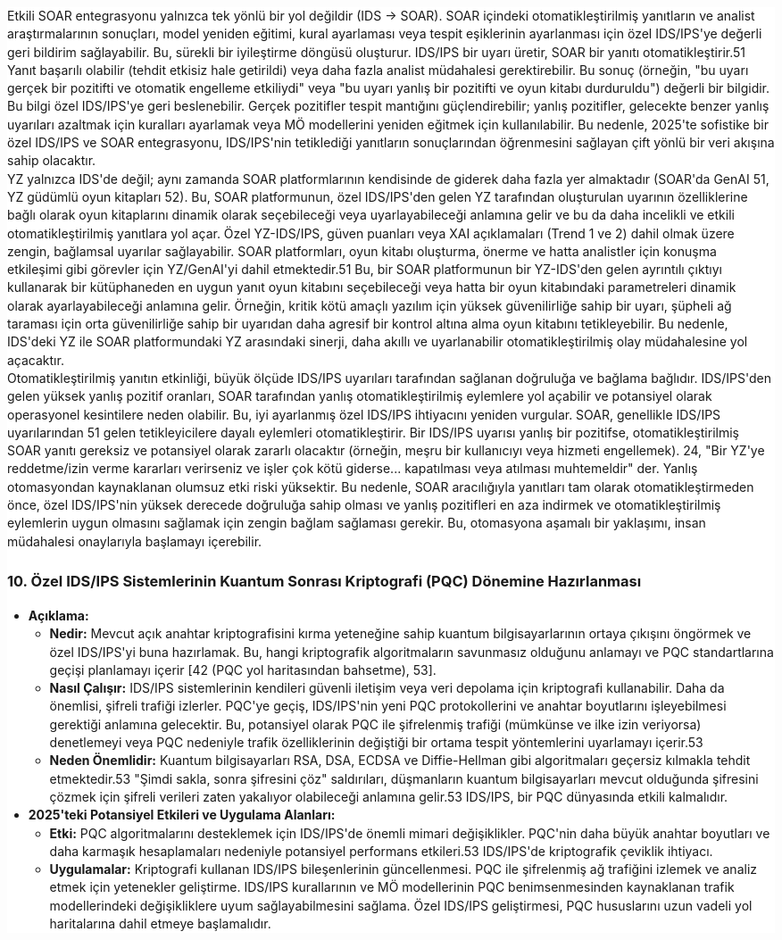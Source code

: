 Etkili SOAR entegrasyonu yalnızca tek yönlü bir yol değildir (IDS \-\> SOAR). SOAR içindeki otomatikleştirilmiş yanıtların ve analist araştırmalarının sonuçları, model yeniden eğitimi, kural ayarlaması veya tespit eşiklerinin ayarlanması için özel IDS/IPS'ye değerli geri bildirim sağlayabilir. Bu, sürekli bir iyileştirme döngüsü oluşturur. IDS/IPS bir uyarı üretir, SOAR bir yanıtı otomatikleştirir.51 Yanıt başarılı olabilir (tehdit etkisiz hale getirildi) veya daha fazla analist müdahalesi gerektirebilir. Bu sonuç (örneğin, "bu uyarı gerçek bir pozitifti ve otomatik engelleme etkiliydi" veya "bu uyarı yanlış bir pozitifti ve oyun kitabı durduruldu") değerli bir bilgidir. Bu bilgi özel IDS/IPS'ye geri beslenebilir. Gerçek pozitifler tespit mantığını güçlendirebilir; yanlış pozitifler, gelecekte benzer yanlış uyarıları azaltmak için kuralları ayarlamak veya MÖ modellerini yeniden eğitmek için kullanılabilir. Bu nedenle, 2025'te sofistike bir özel IDS/IPS ve SOAR entegrasyonu, IDS/IPS'nin tetiklediği yanıtların sonuçlarından öğrenmesini sağlayan çift yönlü bir veri akışına sahip olacaktır.  
YZ yalnızca IDS'de değil; aynı zamanda SOAR platformlarının kendisinde de giderek daha fazla yer almaktadır (SOAR'da GenAI 51, YZ güdümlü oyun kitapları 52). Bu, SOAR platformunun, özel IDS/IPS'den gelen YZ tarafından oluşturulan uyarının özelliklerine bağlı olarak oyun kitaplarını dinamik olarak seçebileceği veya uyarlayabileceği anlamına gelir ve bu da daha incelikli ve etkili otomatikleştirilmiş yanıtlara yol açar. Özel YZ-IDS/IPS, güven puanları veya XAI açıklamaları (Trend 1 ve 2\) dahil olmak üzere zengin, bağlamsal uyarılar sağlayabilir. SOAR platformları, oyun kitabı oluşturma, önerme ve hatta analistler için konuşma etkileşimi gibi görevler için YZ/GenAI'yi dahil etmektedir.51 Bu, bir SOAR platformunun bir YZ-IDS'den gelen ayrıntılı çıktıyı kullanarak bir kütüphaneden en uygun yanıt oyun kitabını seçebileceği veya hatta bir oyun kitabındaki parametreleri dinamik olarak ayarlayabileceği anlamına gelir. Örneğin, kritik kötü amaçlı yazılım için yüksek güvenilirliğe sahip bir uyarı, şüpheli ağ taraması için orta güvenilirliğe sahip bir uyarıdan daha agresif bir kontrol altına alma oyun kitabını tetikleyebilir. Bu nedenle, IDS'deki YZ ile SOAR platformundaki YZ arasındaki sinerji, daha akıllı ve uyarlanabilir otomatikleştirilmiş olay müdahalesine yol açacaktır.  
Otomatikleştirilmiş yanıtın etkinliği, büyük ölçüde IDS/IPS uyarıları tarafından sağlanan doğruluğa ve bağlama bağlıdır. IDS/IPS'den gelen yüksek yanlış pozitif oranları, SOAR tarafından yanlış otomatikleştirilmiş eylemlere yol açabilir ve potansiyel olarak operasyonel kesintilere neden olabilir. Bu, iyi ayarlanmış özel IDS/IPS ihtiyacını yeniden vurgular. SOAR, genellikle IDS/IPS uyarılarından 51 gelen tetikleyicilere dayalı eylemleri otomatikleştirir. Bir IDS/IPS uyarısı yanlış bir pozitifse, otomatikleştirilmiş SOAR yanıtı gereksiz ve potansiyel olarak zararlı olacaktır (örneğin, meşru bir kullanıcıyı veya hizmeti engellemek). 24, "Bir YZ'ye reddetme/izin verme kararları verirseniz ve işler çok kötü giderse... kapatılması veya atılması muhtemeldir" der. Yanlış otomasyondan kaynaklanan olumsuz etki riski yüksektir. Bu nedenle, SOAR aracılığıyla yanıtları tam olarak otomatikleştirmeden önce, özel IDS/IPS'nin yüksek derecede doğruluğa sahip olması ve yanlış pozitifleri en aza indirmek ve otomatikleştirilmiş eylemlerin uygun olmasını sağlamak için zengin bağlam sağlaması gerekir. Bu, otomasyona aşamalı bir yaklaşımı, insan müdahalesi onaylarıyla başlamayı içerebilir.

### **10\. Özel IDS/IPS Sistemlerinin Kuantum Sonrası Kriptografi (PQC) Dönemine Hazırlanması**

* **Açıklama:**  
  * **Nedir:** Mevcut açık anahtar kriptografisini kırma yeteneğine sahip kuantum bilgisayarlarının ortaya çıkışını öngörmek ve özel IDS/IPS'yi buna hazırlamak. Bu, hangi kriptografik algoritmaların savunmasız olduğunu anlamayı ve PQC standartlarına geçişi planlamayı içerir \[42 (PQC yol haritasından bahsetme), 53\].  
  * **Nasıl Çalışır:** IDS/IPS sistemlerinin kendileri güvenli iletişim veya veri depolama için kriptografi kullanabilir. Daha da önemlisi, şifreli trafiği izlerler. PQC'ye geçiş, IDS/IPS'nin yeni PQC protokollerini ve anahtar boyutlarını işleyebilmesi gerektiği anlamına gelecektir. Bu, potansiyel olarak PQC ile şifrelenmiş trafiği (mümkünse ve ilke izin veriyorsa) denetlemeyi veya PQC nedeniyle trafik özelliklerinin değiştiği bir ortama tespit yöntemlerini uyarlamayı içerir.53  
  * **Neden Önemlidir:** Kuantum bilgisayarları RSA, DSA, ECDSA ve Diffie-Hellman gibi algoritmaları geçersiz kılmakla tehdit etmektedir.53 "Şimdi sakla, sonra şifresini çöz" saldırıları, düşmanların kuantum bilgisayarları mevcut olduğunda şifresini çözmek için şifreli verileri zaten yakalıyor olabileceği anlamına gelir.53 IDS/IPS, bir PQC dünyasında etkili kalmalıdır.  
* **2025'teki Potansiyel Etkileri ve Uygulama Alanları:**  
  * **Etki:** PQC algoritmalarını desteklemek için IDS/IPS'de önemli mimari değişiklikler. PQC'nin daha büyük anahtar boyutları ve daha karmaşık hesaplamaları nedeniyle potansiyel performans etkileri.53 IDS/IPS'de kriptografik çeviklik ihtiyacı.  
  * **Uygulamalar:** Kriptografi kullanan IDS/IPS bileşenlerinin güncellenmesi. PQC ile şifrelenmiş ağ trafiğini izlemek ve analiz etmek için yetenekler geliştirme. IDS/IPS kurallarının ve MÖ modellerinin PQC benimsenmesinden kaynaklanan trafik modellerindeki değişikliklere uyum sağlayabilmesini sağlama. Özel IDS/IPS geliştirmesi, PQC hususlarını uzun vadeli yol haritalarına dahil etmeye başlamalıdır.  